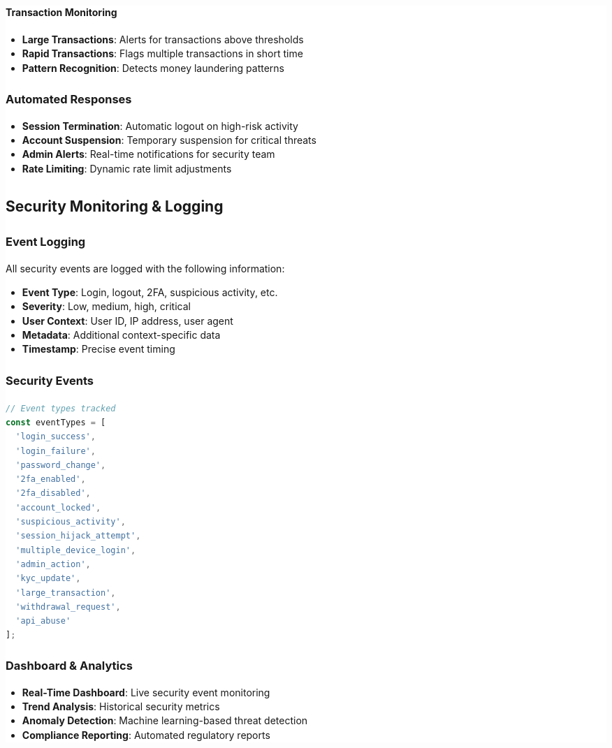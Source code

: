 #### Transaction Monitoring
- **Large Transactions**: Alerts for transactions above thresholds
- **Rapid Transactions**: Flags multiple transactions in short time
- **Pattern Recognition**: Detects money laundering patterns

### Automated Responses

- **Session Termination**: Automatic logout on high-risk activity
- **Account Suspension**: Temporary suspension for critical threats
- **Admin Alerts**: Real-time notifications for security team
- **Rate Limiting**: Dynamic rate limit adjustments

## Security Monitoring & Logging

### Event Logging

All security events are logged with the following information:

- **Event Type**: Login, logout, 2FA, suspicious activity, etc.
- **Severity**: Low, medium, high, critical
- **User Context**: User ID, IP address, user agent
- **Metadata**: Additional context-specific data
- **Timestamp**: Precise event timing

### Security Events

```javascript
// Event types tracked
const eventTypes = [
  'login_success',
  'login_failure', 
  'password_change',
  '2fa_enabled',
  '2fa_disabled',
  'account_locked',
  'suspicious_activity',
  'session_hijack_attempt',
  'multiple_device_login',
  'admin_action',
  'kyc_update',
  'large_transaction',
  'withdrawal_request',
  'api_abuse'
];
```

### Dashboard & Analytics

- **Real-Time Dashboard**: Live security event monitoring
- **Trend Analysis**: Historical security metrics
- **Anomaly Detection**: Machine learning-based threat detection
- **Compliance Reporting**: Automated regulatory reports
